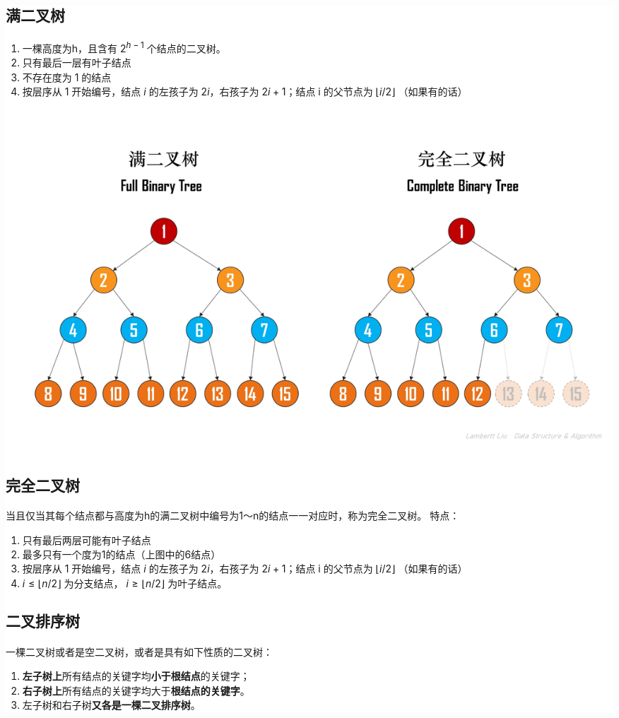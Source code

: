 ## 满二叉树
1. 一棵高度为h，且含有 $2^{h - 1}$ 个结点的二叉树。
2. 只有最后一层有叶子结点
3. 不存在度为 1 的结点
4. 按层序从 1 开始编号，结点 $i$ 的左孩子为 $2i$，右孩子为 $2i+1$；结点 i 的父节点为 $⌊i/2⌋$ （如果有的话）

![](img/05_树_1/10%20满二叉树和完全二叉树.jpg)

## 完全二叉树
当且仅当其每个结点都与高度为h的满二叉树中编号为1～n的结点一一对应时，称为完全二叉树。
特点：
1. 只有最后两层可能有叶子结点
2. 最多只有一个度为1的结点（上图中的6结点）
3. 按层序从 1 开始编号，结点 $i$ 的左孩子为 $2i$，右孩子为 $2i+1$；结点 i 的父节点为 $⌊i/2⌋$ （如果有的话）
4.  $i≤ ⌊n/2⌋$  为分支结点， $i≥ ⌊n/2⌋$  为叶子结点。

## 二叉排序树
一棵二叉树或者是空二叉树，或者是具有如下性质的二叉树：
1. **左子树上**所有结点的关键字均**小于根结点**的关键字；
2. **右子树上**所有结点的关键字均大于**根结点的关键字**。
3. 左子树和右子树**又各是一棵二叉排序树**。
